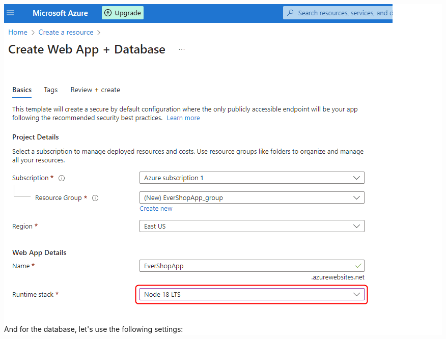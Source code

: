   ![Azure Configure Web App](./img/azure-configure-app.png "Azure Configure Web App")
</p>

And for the database, let's use the following settings:

<p align="center">
